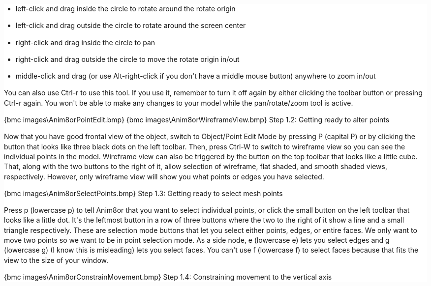 
- left-click and drag inside the circle to rotate around the
rotate origin

- left-click and drag outside the circle to rotate around the
screen center

- right-click and drag inside the circle to pan

- right-click and drag outside the circle to move the rotate
origin in/out

- middle-click and drag (or use Alt-right-click if you don't
have a middle mouse button) anywhere to zoom in/out


You can also use  Ctrl-r to use this tool. If you use it,
remember to turn it off again by either clicking the toolbar button or
pressing Ctrl-r again. You won't be able to make any
changes to your model while the pan/rotate/zoom tool is active.


{bmc images\Anim8orPointEdit.bmp} {bmc
images\Anim8orWireframeView.bmp} Step 1.2: Getting ready to
alter points


Now that you have good frontal view of the object, switch to
Object/Point Edit Mode by pressing P (capital
P) or by clicking the button that looks like three black dots on
the left toolbar. Then, press Ctrl-W to switch to
wireframe view so you can see the individual points in the model.
Wireframe view can also be triggered by the button on the top toolbar
that looks like a little cube. That, along with the two buttons to the
right of it, allow selection of wireframe, flat shaded, and smooth
shaded views, respectively. However, only wireframe view will show you
what points or edges you have selected.


{bmc images\Anim8orSelectPoints.bmp} Step 1.3: Getting ready to
select mesh points


Press p (lowercase p) to tell Anim8or that you want to
select individual points, or click the small button on the left toolbar
that looks like a little dot. It's the leftmost button in a row of
three buttons where the two to the right of it show a line and a small
triangle respectively. These are selection mode buttons that let you
select either points, edges, or entire faces. We only want to move two
points so we want to be in point selection mode. As a side node,
e (lowercase e) lets you select edges and g
(lowercase g) (I know this is misleading) lets you select faces.
You can't use f (lowercase f) to select faces because
that fits the view to the size of your window.


{bmc images\Anim8orConstrainMovement.bmp} Step 1.4:
Constraining movement to the vertical axis
